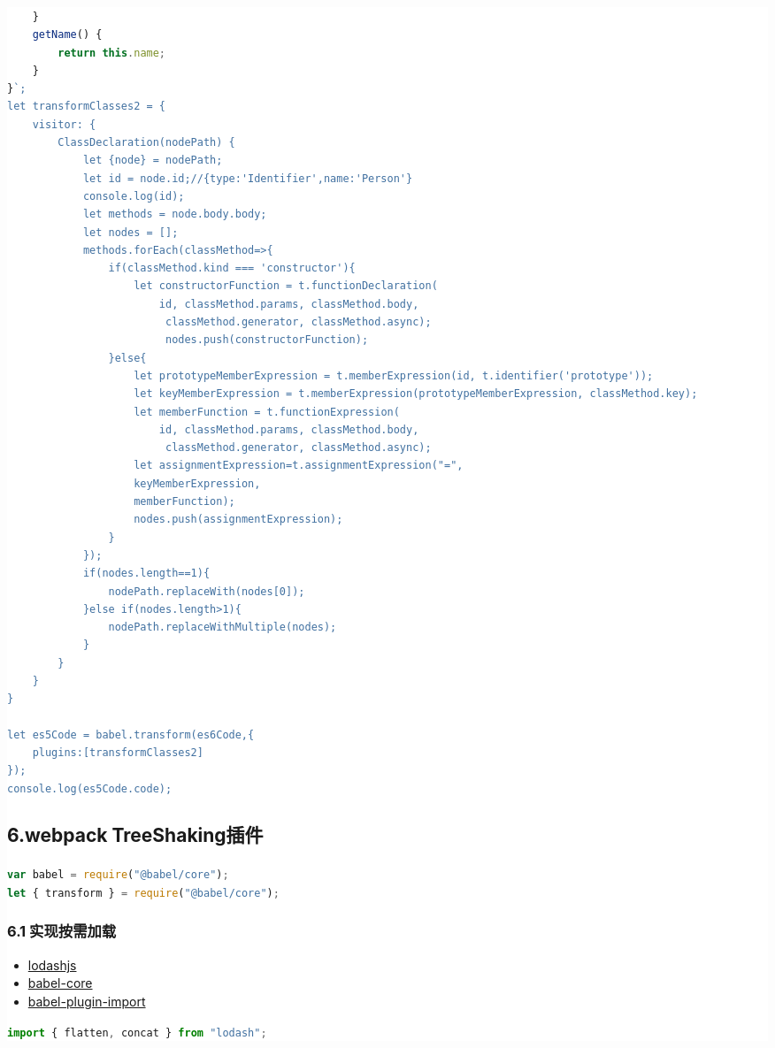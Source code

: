 ```js
    }    
    getName() {
        return this.name;
    }
}`;
let transformClasses2 = {
    visitor: {
        ClassDeclaration(nodePath) {
            let {node} = nodePath;
            let id = node.id;//{type:'Identifier',name:'Person'}
            console.log(id);
            let methods = node.body.body;
            let nodes = [];
            methods.forEach(classMethod=>{
                if(classMethod.kind === 'constructor'){
                    let constructorFunction = t.functionDeclaration(
                        id, classMethod.params, classMethod.body,
                         classMethod.generator, classMethod.async);
                         nodes.push(constructorFunction);
                }else{
                    let prototypeMemberExpression = t.memberExpression(id, t.identifier('prototype'));
                    let keyMemberExpression = t.memberExpression(prototypeMemberExpression, classMethod.key);
                    let memberFunction = t.functionExpression(
                        id, classMethod.params, classMethod.body,
                         classMethod.generator, classMethod.async);
                    let assignmentExpression=t.assignmentExpression("=", 
                    keyMemberExpression,
                    memberFunction);
                    nodes.push(assignmentExpression);
                }
            });
            if(nodes.length==1){
                nodePath.replaceWith(nodes[0]);
            }else if(nodes.length>1){
                nodePath.replaceWithMultiple(nodes);
            }
        }
    }
}

let es5Code = babel.transform(es6Code,{
    plugins:[transformClasses2]
});
console.log(es5Code.code);
```
## 6.webpack TreeShaking插件
```js
var babel = require("@babel/core");
let { transform } = require("@babel/core");
```
### 6.1 实现按需加载
- [lodashjs](https://www.lodashjs.com/docs/4.17.5.html#concat)
- [babel-core](https://babeljs.io/docs/en/babel-core)
- [babel-plugin-import](https://www.npmjs.com/package/babel-plugin-import)
```js
import { flatten, concat } from "lodash";
```
